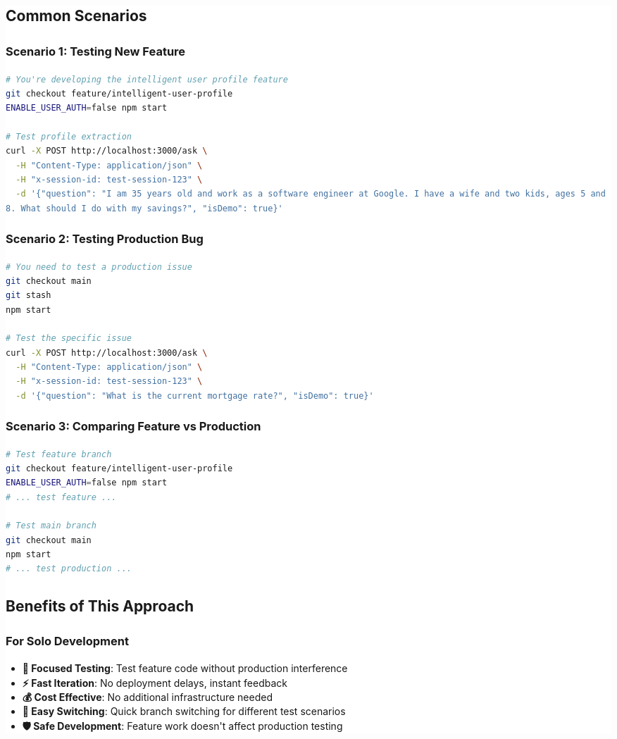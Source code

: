 ## **Common Scenarios**

### **Scenario 1: Testing New Feature**
```bash
# You're developing the intelligent user profile feature
git checkout feature/intelligent-user-profile
ENABLE_USER_AUTH=false npm start

# Test profile extraction
curl -X POST http://localhost:3000/ask \
  -H "Content-Type: application/json" \
  -H "x-session-id: test-session-123" \
  -d '{"question": "I am 35 years old and work as a software engineer at Google. I have a wife and two kids, ages 5 and 8. What should I do with my savings?", "isDemo": true}'
```

### **Scenario 2: Testing Production Bug**
```bash
# You need to test a production issue
git checkout main
git stash
npm start

# Test the specific issue
curl -X POST http://localhost:3000/ask \
  -H "Content-Type: application/json" \
  -H "x-session-id: test-session-123" \
  -d '{"question": "What is the current mortgage rate?", "isDemo": true}'
```

### **Scenario 3: Comparing Feature vs Production**
```bash
# Test feature branch
git checkout feature/intelligent-user-profile
ENABLE_USER_AUTH=false npm start
# ... test feature ...

# Test main branch
git checkout main
npm start
# ... test production ...
```

## **Benefits of This Approach**

### **For Solo Development**
- **🎯 Focused Testing**: Test feature code without production interference
- **⚡ Fast Iteration**: No deployment delays, instant feedback
- **💰 Cost Effective**: No additional infrastructure needed
- **🔄 Easy Switching**: Quick branch switching for different test scenarios
- **🛡️ Safe Development**: Feature work doesn't affect production testing
